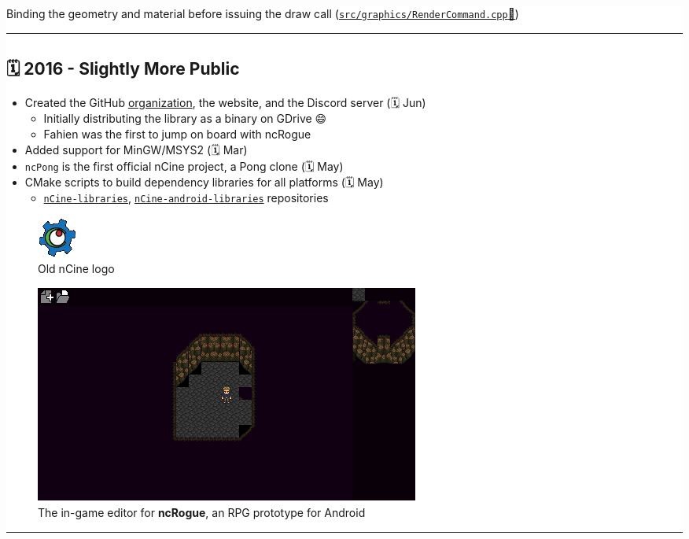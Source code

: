<figcaption>
Binding the geometry and material before issuing the draw call (<a href="https://github.com/nCine/nCine/blob/master/src/graphics/RenderCommand.cpp"><code>src/graphics/RenderCommand.cpp</code>🔗</a>)
</figcaption>
</figure>

---

## 🗓️ 2016 - Slightly More Public

- Created the GitHub [organization](https://github.com/nCine/), the website, and the Discord server (🗓️ Jun)
  - Initially distributing the library as a binary on GDrive 😄
  - Fahien was the first to jump on board with ncRogue
- Added support for MinGW/MSYS2 (🗓️ Mar)
- `ncPong` is the first official nCine project, a Pong clone (🗓️ May)
- CMake scripts to build dependency libraries for all platforms (🗓️ May)
  - [`nCine-libraries`](https://github.com/nCine/nCine-libraries/), [`nCine-android-libraries`](https://github.com/nCine/nCine-android-libraries/) repositories

<div class="absolute left-4/5 top-1/8">
<figure class="w-[100%]">
<img src="/img/oldlogo.png" alt="Old nCine Logo" />
<figcaption>Old nCine logo</figcaption>
</figure>
</div>

<figure class="w-[45%]">
<img src="/img/ncRogue.png" alt="ncRogue" />
<figcaption>The in-game editor for <strong>ncRogue</strong>, an RPG prototype for Android</figcaption>
</figure>



---
